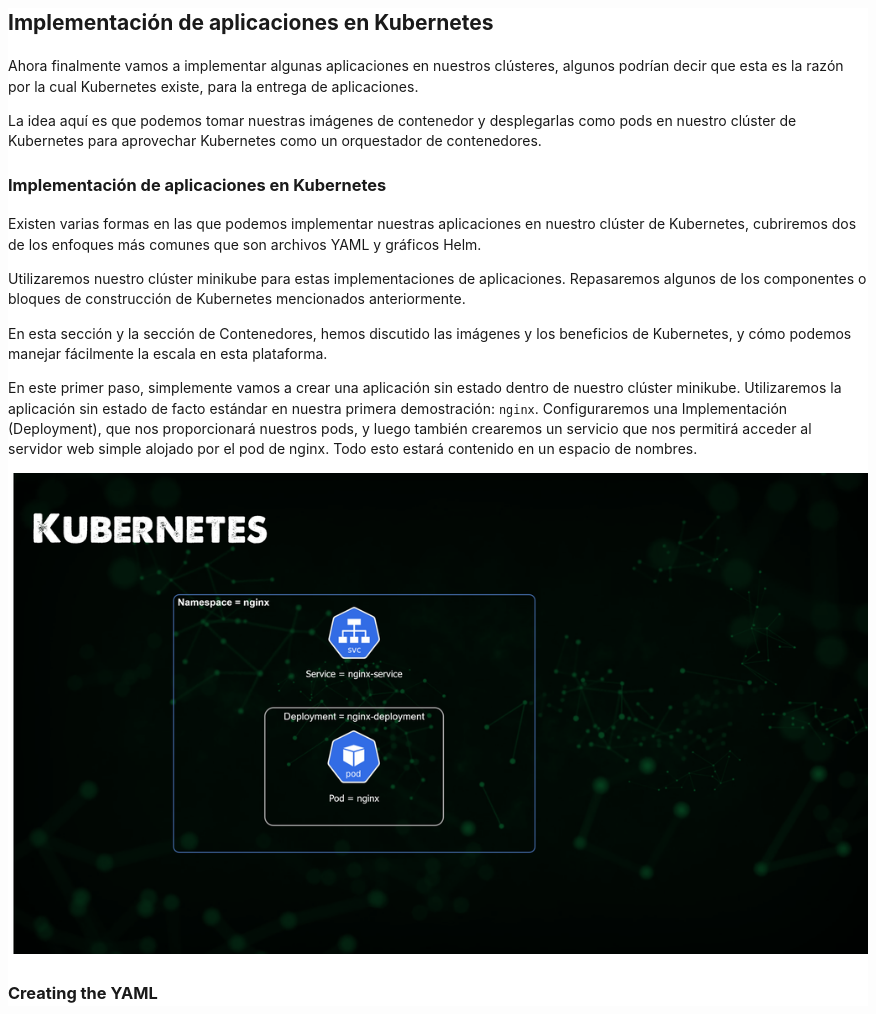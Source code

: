 ## Implementación de aplicaciones en Kubernetes

Ahora finalmente vamos a implementar algunas aplicaciones en nuestros clústeres, algunos podrían decir que esta es la razón por la cual Kubernetes existe, para la entrega de aplicaciones.

La idea aquí es que podemos tomar nuestras imágenes de contenedor y desplegarlas como pods en nuestro clúster de Kubernetes para aprovechar Kubernetes como un orquestador de contenedores.

### Implementación de aplicaciones en Kubernetes

Existen varias formas en las que podemos implementar nuestras aplicaciones en nuestro clúster de Kubernetes, cubriremos dos de los enfoques más comunes que son archivos YAML y gráficos Helm.

Utilizaremos nuestro clúster minikube para estas implementaciones de aplicaciones. Repasaremos algunos de los componentes o bloques de construcción de Kubernetes mencionados anteriormente.

En esta sección y la sección de Contenedores, hemos discutido las imágenes y los beneficios de Kubernetes, y cómo podemos manejar fácilmente la escala en esta plataforma.

En este primer paso, simplemente vamos a crear una aplicación sin estado dentro de nuestro clúster minikube. Utilizaremos la aplicación sin estado de facto estándar en nuestra primera demostración: `nginx`. Configuraremos una Implementación (Deployment), que nos proporcionará nuestros pods, y luego también crearemos un servicio que nos permitirá acceder al servidor web simple alojado por el pod de nginx. Todo esto estará contenido en un espacio de nombres.

![](Images/Day54_Kubernetes1.png)

### Creating the YAML
